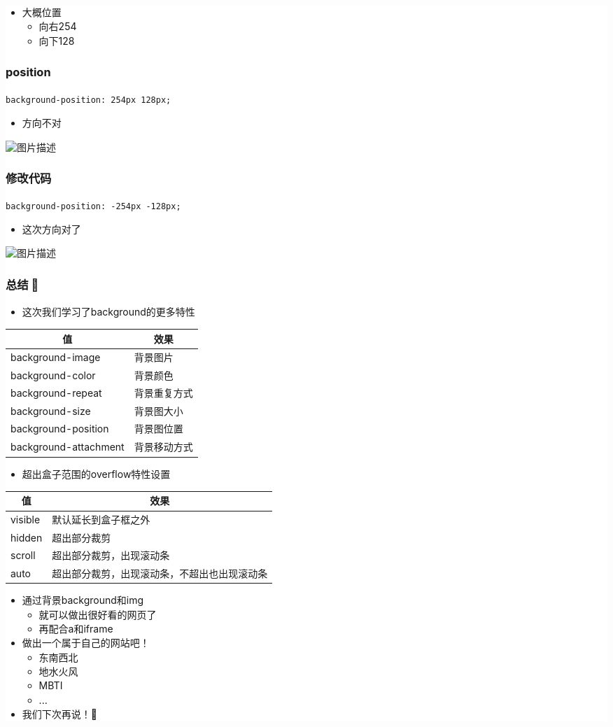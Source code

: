 - 大概位置
	- 向右254 
	- 向下128

### position

```
background-position: 254px 128px;
```

- 方向不对

![图片描述](https://doc.shiyanlou.com/courses/3781/labs/2892588/uid1190679-20241013-1728791711076) 

### 修改代码

```
background-position: -254px -128px;
```

- 这次方向对了

![图片描述](https://doc.shiyanlou.com/courses/3781/labs/2892588/uid1190679-20241013-1728789919862) 


### 总结 🤔
- 这次我们学习了background的更多特性

|值|效果|
|---|---|
|background-image |背景图片|
|background-color |背景颜色|
|background-repeat |背景重复方式|
|background-size |背景图大小|
|background-position |背景图位置|
|background-attachment |背景移动方式|

- 超出盒子范围的overflow特性设置

|值|效果|
|---|---|
|visible|默认延长到盒子框之外|
|hidden|超出部分裁剪|
|scroll|超出部分裁剪，出现滚动条|
|auto|超出部分裁剪，出现滚动条，不超出也出现滚动条|

- 通过背景background和img
	- 就可以做出很好看的网页了
	- 再配合a和iframe
- 做出一个属于自己的网站吧！
	- 东南西北
	- 地水火风
	- MBTI
	- ...
- 我们下次再说！👋

